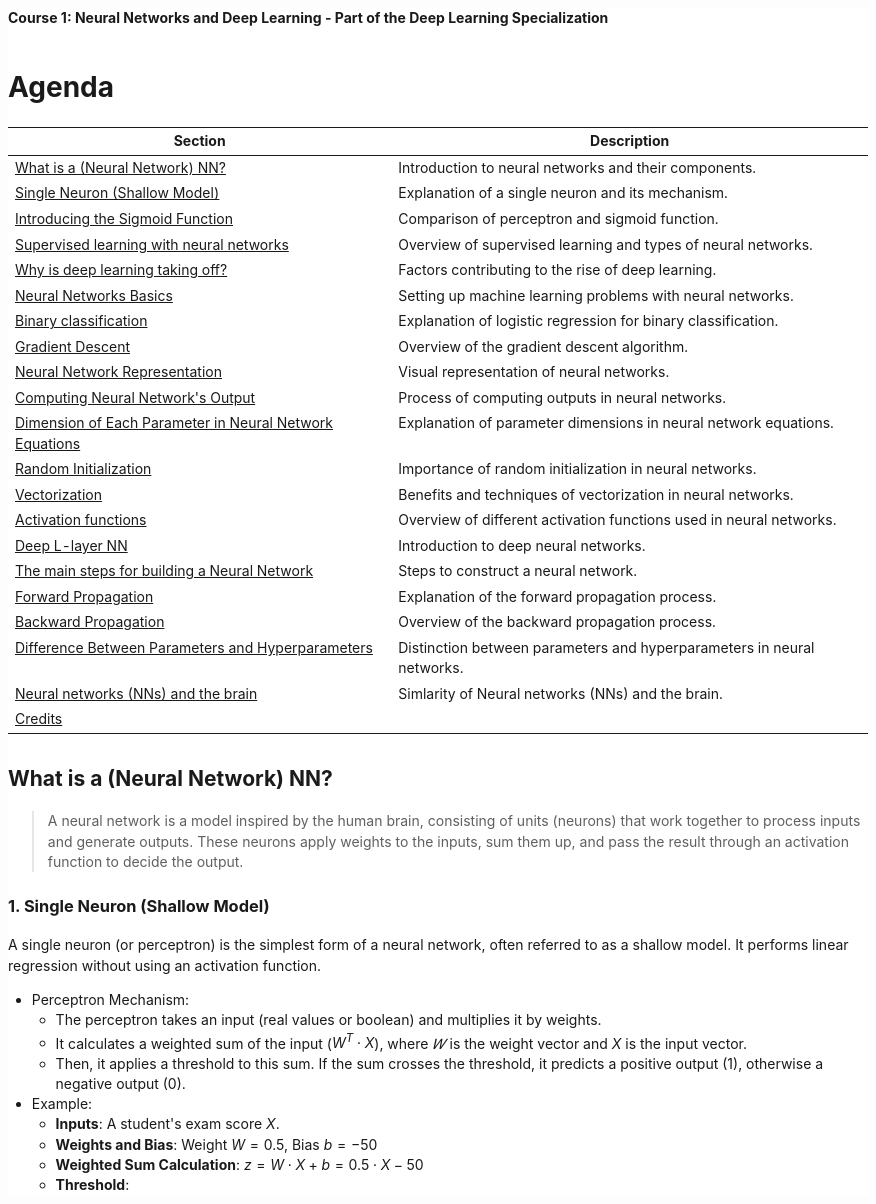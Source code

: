 #### Course 1: Neural Networks and Deep Learning - Part of the Deep Learning Specialization

# Agenda
| Section | Description |
|---------|-------------|
| [What is a (Neural Network) NN?](#what-is-a-neural-network-nn) | Introduction to neural networks and their components. |
| [Single Neuron (Shallow Model)](#1-single-neuron-shallow-model) | Explanation of a single neuron and its mechanism. |
| [Introducing the Sigmoid Function](#introducing-the-sigmoid-function) | Comparison of perceptron and sigmoid function. |
| [Supervised learning with neural networks](#supervised-learning-with-neural-networks) | Overview of supervised learning and types of neural networks. |
| [Why is deep learning taking off?](#why-is-deep-learning-taking-off) | Factors contributing to the rise of deep learning. |
| [Neural Networks Basics](#neural-networks-basics) | Setting up machine learning problems with neural networks. |
| [Binary classification](#binary-classification) | Explanation of logistic regression for binary classification. |
| [Gradient Descent](#gradient-descent) | Overview of the gradient descent algorithm. |
| [Neural Network Representation](#neural-network-representation) | Visual representation of neural networks. |
| [Computing Neural Network's Output](#computing-neural-networks-output) | Process of computing outputs in neural networks. |
| [Dimension of Each Parameter in Neural Network Equations](#dimention-of-each-parameter-in-neural-network-equations) | Explanation of parameter dimensions in neural network equations. |
| [Random Initialization](#random-initialization) | Importance of random initialization in neural networks. |
| [Vectorization](#vectorization) | Benefits and techniques of vectorization in neural networks. |
| [Activation functions](#activation-functions) | Overview of different activation functions used in neural networks. |
| [Deep L-layer NN](#deep-l-layer-nn) | Introduction to deep neural networks. |
| [The main steps for building a Neural Network](#the-main-steps-for-building-a-neural-network) | Steps to construct a neural network. |
| [Forward Propagation](#forward-propagation) | Explanation of the forward propagation process. |
| [Backward Propagation](#backward-propagation) | Overview of the backward propagation process. |
| [Difference Between Parameters and Hyperparameters](#difference-between-parameters-and-hyperparameters) | Distinction between parameters and hyperparameters in neural networks. |
| [Neural networks (NNs) and the brain](#neural-networks-nns-and-the-brain) | Simlarity of Neural networks (NNs) and the brain. |
| [Credits](#credits) | |

## What is a (Neural Network) NN?
> A neural network is a model inspired by the human brain, consisting of units (neurons) that work together to process inputs and generate outputs. These neurons apply weights to the inputs, sum them up, and pass the result through an activation function to decide the output.
### 1. Single Neuron (Shallow Model)
A single neuron (or perceptron) is the simplest form of a neural network, often referred to as a shallow model. It performs linear regression without using an activation function.
- Perceptron Mechanism:
    - The perceptron takes an input (real values or boolean) and multiplies it by weights.
    - It calculates a weighted sum of the input ($W^T \cdot X$), where $𝑊$ is the weight vector and $X$ is the input vector. 
    - Then, it applies a threshold to this sum. If the sum crosses the threshold, it predicts a positive output (1), otherwise a negative output (0).
- Example:<br>
    - **Inputs**: A student's exam score $X$.
    - **Weights and Bias**: Weight $W = 0.5$, Bias $b = -50$
    - **Weighted Sum Calculation**: $z = W \cdot X + b = 0.5 \cdot X - 50$
    - **Threshold**: